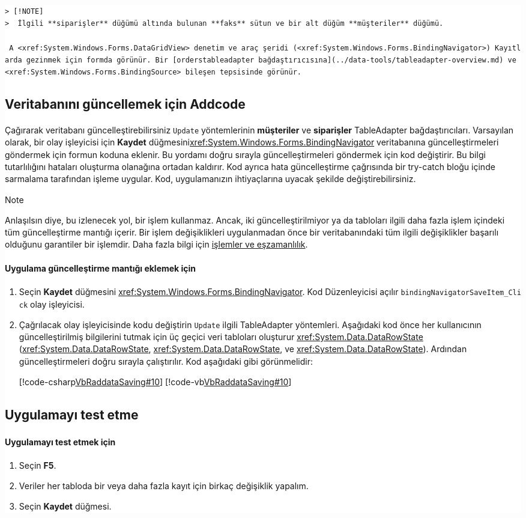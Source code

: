     > [!NOTE]
    >  İlgili **siparişler** düğümü altında bulunan **faks** sütun ve bir alt düğüm **müşteriler** düğümü.  
  
     A <xref:System.Windows.Forms.DataGridView> denetim ve araç şeridi (<xref:System.Windows.Forms.BindingNavigator>) Kayıtlarda gezinmek için formda görünür. Bir [orderstableadapter bağdaştırıcısına](../data-tools/tableadapter-overview.md) ve <xref:System.Windows.Forms.BindingSource> bileşen tepsisinde görünür.  
  
## <a name="addcode-to-update-the-database"></a>Veritabanını güncellemek için Addcode  
 Çağırarak veritabanı güncelleştirebilirsiniz `Update` yöntemlerinin **müşteriler** ve **siparişler** TableAdapter bağdaştırıcıları. Varsayılan olarak, bir olay işleyicisi için **Kaydet** düğmesini<xref:System.Windows.Forms.BindingNavigator> veritabanına güncelleştirmeleri göndermek için formun koduna eklenir. Bu yordamı doğru sırayla güncelleştirmeleri göndermek için kod değiştirir. Bu bilgi tutarlılığını hataları oluşturma olanağına ortadan kaldırır. Kod ayrıca hata güncelleştirme çağrısında bir try-catch bloğu içinde sarmalama tarafından işleme uygular. Kod, uygulamanızın ihtiyaçlarına uyacak şekilde değiştirebilirsiniz.  
  
> [!NOTE]
>  Anlaşılsın diye, bu izlenecek yol, bir işlem kullanmaz. Ancak, iki güncelleştirilmiyor ya da tabloları ilgili daha fazla işlem içindeki tüm güncelleştirme mantığı içerir. Bir işlem değişiklikleri uygulanmadan önce bir veritabanındaki tüm ilgili değişiklikler başarılı olduğunu garantiler bir işlemdir. Daha fazla bilgi için [işlemler ve eşzamanlılık](http://msdn.microsoft.com/library/f46570de-9e50-4fe6-8710-a8c31fa8569b).  
  
#### <a name="to-add-update-logic-to-the-application"></a>Uygulama güncelleştirme mantığı eklemek için  
  
1.  Seçin **Kaydet** düğmesini <xref:System.Windows.Forms.BindingNavigator>. Kod Düzenleyicisi açılır `bindingNavigatorSaveItem_Click` olay işleyicisi.  
  
2.  Çağrılacak olay işleyicisinde kodu değiştirin `Update` ilgili TableAdapter yöntemleri. Aşağıdaki kod önce her kullanıcının güncelleştirilmiş bilgilerini tutmak için üç geçici veri tabloları oluşturur <xref:System.Data.DataRowState> (<xref:System.Data.DataRowState>, <xref:System.Data.DataRowState>, ve <xref:System.Data.DataRowState>). Ardından güncelleştirmeleri doğru sırayla çalıştırılır. Kod aşağıdaki gibi görünmelidir:  
  
     [!code-csharp[VbRaddataSaving#10](../snippets/csharp/VS_Snippets_VBCSharp/VbRaddataSaving/CS/Form4.cs#10)]
     [!code-vb[VbRaddataSaving#10](../snippets/visualbasic/VS_Snippets_VBCSharp/VbRaddataSaving/VB/Form4.vb#10)]  
  
## <a name="test-the-application"></a>Uygulamayı test etme  
  
#### <a name="to-test-the-application"></a>Uygulamayı test etmek için  
  
1.  Seçin **F5**.  
  
2.  Veriler her tabloda bir veya daha fazla kayıt için birkaç değişiklik yapalım.  
  
3.  Seçin **Kaydet** düğmesi.  
  